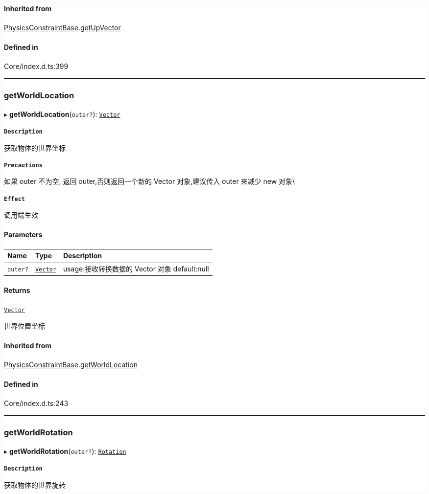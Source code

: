 #### Inherited from

[PhysicsConstraintBase](Gameplay.Gameplay.PhysicsConstraintBase.md).[getUpVector](Gameplay.Gameplay.PhysicsConstraintBase.md#getupvector)

#### Defined in

Core/index.d.ts:399

___

### getWorldLocation

▸ **getWorldLocation**(`outer?`): [`Vector`](Type.Type.Vector.md)

**`Description`**

获取物体的世界坐标

**`Precautions`**

如果 outer 不为空, 返回 outer,否则返回一个新的 Vector 对象,建议传入 outer 来减少 new 对象\

**`Effect`**

调用端生效

#### Parameters

| Name | Type | Description |
| :------ | :------ | :------ |
| `outer?` | [`Vector`](Type.Type.Vector.md) | usage:接收转换数据的 Vector 对象 default:null |

#### Returns

[`Vector`](Type.Type.Vector.md)

世界位置坐标

#### Inherited from

[PhysicsConstraintBase](Gameplay.Gameplay.PhysicsConstraintBase.md).[getWorldLocation](Gameplay.Gameplay.PhysicsConstraintBase.md#getworldlocation)

#### Defined in

Core/index.d.ts:243

___

### getWorldRotation

▸ **getWorldRotation**(`outer?`): [`Rotation`](Type.Type.Rotation.md)

**`Description`**

获取物体的世界旋转
